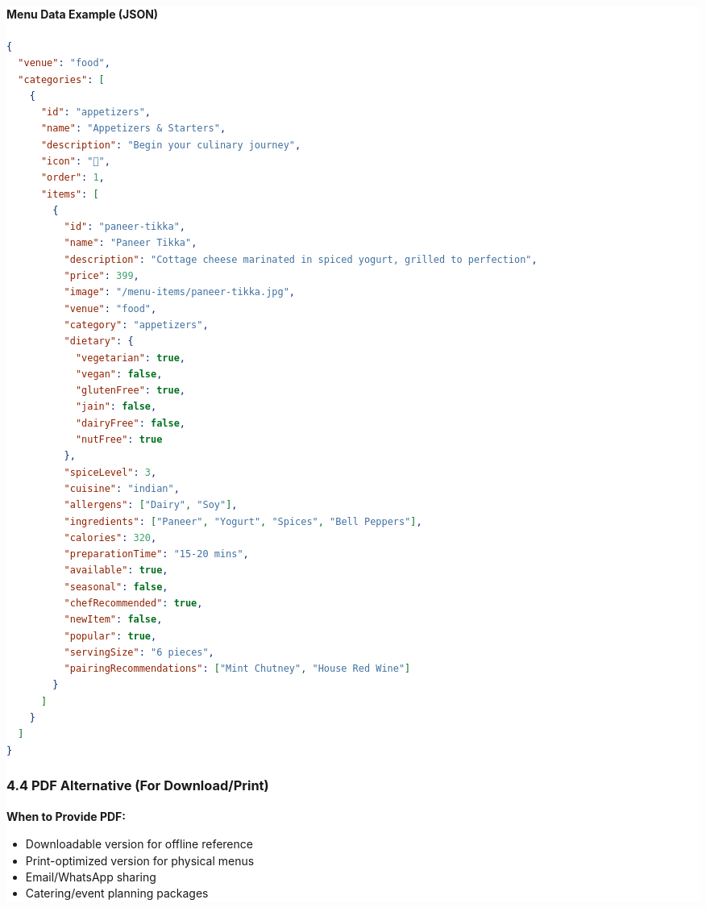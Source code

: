 #### Menu Data Example (JSON)

```json
{
  "venue": "food",
  "categories": [
    {
      "id": "appetizers",
      "name": "Appetizers & Starters",
      "description": "Begin your culinary journey",
      "icon": "🍴",
      "order": 1,
      "items": [
        {
          "id": "paneer-tikka",
          "name": "Paneer Tikka",
          "description": "Cottage cheese marinated in spiced yogurt, grilled to perfection",
          "price": 399,
          "image": "/menu-items/paneer-tikka.jpg",
          "venue": "food",
          "category": "appetizers",
          "dietary": {
            "vegetarian": true,
            "vegan": false,
            "glutenFree": true,
            "jain": false,
            "dairyFree": false,
            "nutFree": true
          },
          "spiceLevel": 3,
          "cuisine": "indian",
          "allergens": ["Dairy", "Soy"],
          "ingredients": ["Paneer", "Yogurt", "Spices", "Bell Peppers"],
          "calories": 320,
          "preparationTime": "15-20 mins",
          "available": true,
          "seasonal": false,
          "chefRecommended": true,
          "newItem": false,
          "popular": true,
          "servingSize": "6 pieces",
          "pairingRecommendations": ["Mint Chutney", "House Red Wine"]
        }
      ]
    }
  ]
}
```

### 4.4 PDF Alternative (For Download/Print)

**When to Provide PDF:**
- Downloadable version for offline reference
- Print-optimized version for physical menus
- Email/WhatsApp sharing
- Catering/event planning packages
